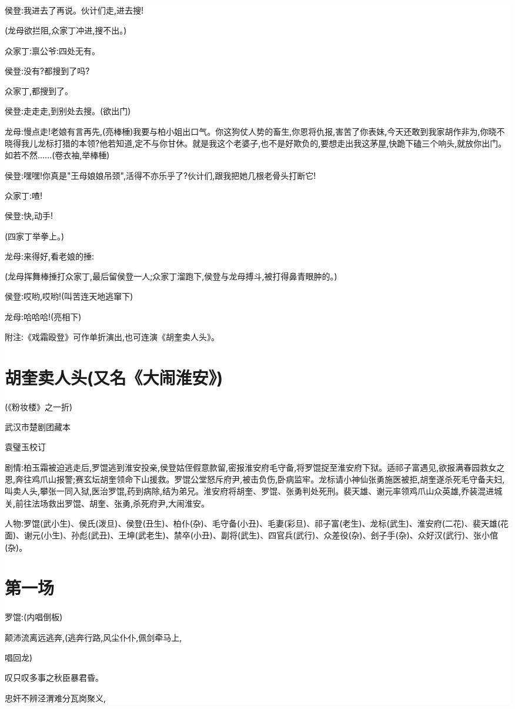侯登:我进去了再说。伙计们走,进去搜!

(龙母欲拦阻,众家丁冲进,搜不出。)

众家丁:禀公爷:四处无有。

侯登:没有?都搜到了吗?

众家丁,都搜到了。

侯登:走走走,到别处去搜。(欲出门)

龙母:慢点走!老娘有言再先,(亮棒棰)我要与柏小姐出口气。你这狗仗人势的畜生,你恩将仇报,害苦了你表妹,今天还敢到我家胡作非为,你晓不晓得我儿龙标打猎的本领?他若知道,定不与你甘休。就是我这个老婆子,也不是好欺负的,要想走出我这茅屋,快跪下磕三个响头,就放你出门。如若不然……(卷衣袖,举棒棰)

侯登:嘿嘿!你真是"王母娘娘吊颈",活得不亦乐乎了?伙计们,跟我把她几根老骨头打断它!

众家丁:喳!

侯登:快,动手!

(四家丁举拳上。)

龙母:来得好,看老娘的捶:

(龙母挥舞棒捶打众家丁,最后留侯登一人;众家丁溜跑下,侯登与龙母搏斗,被打得鼻青眼肿的。)

侯登:哎哟,哎哟!(叫苦连天地逃窜下)

龙母:哈哈哈!(亮相下)

附注:《戏霜殴登》可作单折演出,也可连演《胡奎卖人头》。

# 胡奎卖人头(又名《大闹淮安》)

(《粉妆楼》之一折)

武汉市楚剧团藏本

袁璧玉校订

剧情:柏玉霜被迫逃走后,罗馄逃到淮安投亲,侯登姑侄假意款留,密报淮安府毛守备,将罗馄捉至淮安府下狱。适祁子富遇见,欲报满春园救女之恩,奔往鸡爪山报警;赛玄坛胡奎领命下山援救。罗馄公堂怒斥府尹,被击负伤,卧病监牢。龙标请小神仙张勇施医被拒,胡奎遂杀死毛守备夫妇,叫卖人头,攀张一同入狱,医治罗馄,药到病除,结为弟兄。淮安府将胡奎、罗馄、张勇判处死刑。裴天雄、谢元率领鸡爪山众英雄,乔装混进城关,前往法场救出罗馄、胡奎、张勇,杀死府尹,大闹淮安。

人物:罗馄(武小生)、侯氏(泼旦)、侯登(丑生)、柏仆(杂)、毛守备(小丑)、毛妻(彩旦)、祁子富(老生)、龙标(武生)、淮安府(二花)、裴天雄(花面)、谢元(小生)、孙彪(武丑)、王坤(武老生)、禁卒(小丑)、副将(武生)、四官兵(武行)、众差役(杂)、刽子手(杂)、众好汉(武行)、张小倌(杂)。

# 第一场

罗馄:(内唱倒板)

颠沛流离远逃奔,(逃奔行路,风尘仆仆,佩剑牵马上,

唱回龙)

叹只叹多事之秋臣暴君昏。

忠奸不辨泾渭难分瓦岗聚义,
